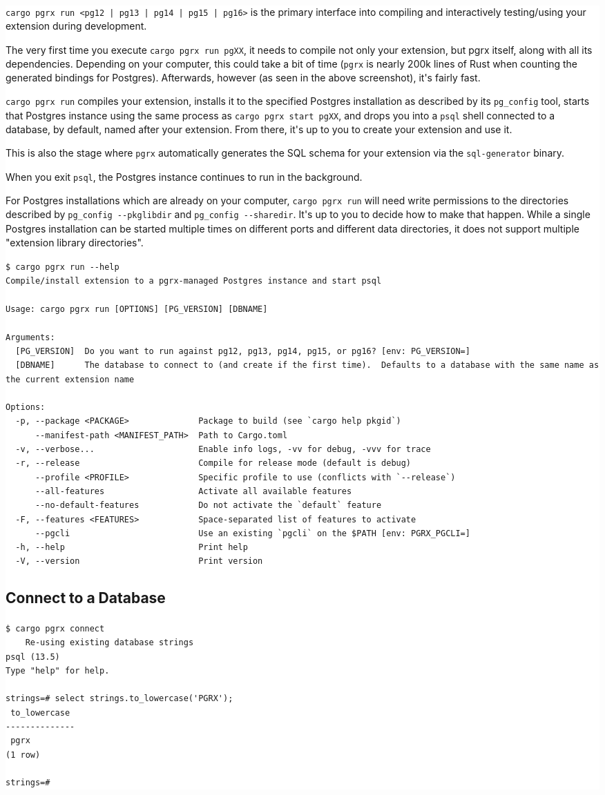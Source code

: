 ```console
```

`cargo pgrx run <pg12 | pg13 | pg14 | pg15 | pg16>` is the primary interface into compiling and interactively testing/using your extension during development.

The very first time you execute `cargo pgrx run pgXX`, it needs to compile not only your extension, but pgrx itself, along with all its dependencies. Depending on your computer, this could take a bit of time (`pgrx` is nearly 200k lines of Rust when counting the generated bindings for Postgres). Afterwards, however (as seen in the above screenshot), it's fairly fast.

`cargo pgrx run` compiles your extension, installs it to the specified Postgres installation as described by its `pg_config` tool, starts that Postgres instance using the same process as `cargo pgrx start pgXX`, and drops you into a `psql` shell connected to a database, by default, named after your extension. From there, it's up to you to create your extension and use it.

This is also the stage where `pgrx` automatically generates the SQL schema for your extension via the `sql-generator` binary.

When you exit `psql`, the Postgres instance continues to run in the background.

For Postgres installations which are already on your computer, `cargo pgrx run` will need write permissions to the directories described by `pg_config --pkglibdir` and `pg_config --sharedir`. It's up to you to decide how to make that happen. While a single Postgres installation can be started multiple times on different ports and different data directories, it does not support multiple "extension library directories".

```console
$ cargo pgrx run --help
Compile/install extension to a pgrx-managed Postgres instance and start psql

Usage: cargo pgrx run [OPTIONS] [PG_VERSION] [DBNAME]

Arguments:
  [PG_VERSION]  Do you want to run against pg12, pg13, pg14, pg15, or pg16? [env: PG_VERSION=]
  [DBNAME]      The database to connect to (and create if the first time).  Defaults to a database with the same name as the current extension name

Options:
  -p, --package <PACKAGE>              Package to build (see `cargo help pkgid`)
      --manifest-path <MANIFEST_PATH>  Path to Cargo.toml
  -v, --verbose...                     Enable info logs, -vv for debug, -vvv for trace
  -r, --release                        Compile for release mode (default is debug)
      --profile <PROFILE>              Specific profile to use (conflicts with `--release`)
      --all-features                   Activate all available features
      --no-default-features            Do not activate the `default` feature
  -F, --features <FEATURES>            Space-separated list of features to activate
      --pgcli                          Use an existing `pgcli` on the $PATH [env: PGRX_PGCLI=]
  -h, --help                           Print help
  -V, --version                        Print version
```

## Connect to a Database

```console
$ cargo pgrx connect
    Re-using existing database strings
psql (13.5)
Type "help" for help.

strings=# select strings.to_lowercase('PGRX');
 to_lowercase
--------------
 pgrx
(1 row)

strings=#
```

[`contrib`]: https://www.postgresql.org/docs/current/contrib.html